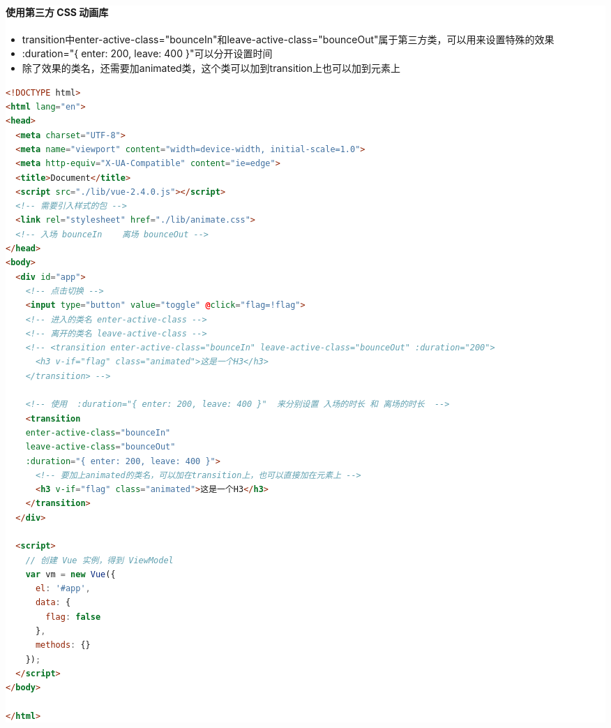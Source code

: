 #### 使用第三方 CSS 动画库

- transition中enter-active-class="bounceIn"和leave-active-class="bounceOut"属于第三方类，可以用来设置特殊的效果
- :duration="{ enter: 200, leave: 400 }"可以分开设置时间
- 除了效果的类名，还需要加animated类，这个类可以加到transition上也可以加到元素上        

```html
<!DOCTYPE html>
<html lang="en">
<head>
  <meta charset="UTF-8">
  <meta name="viewport" content="width=device-width, initial-scale=1.0">
  <meta http-equiv="X-UA-Compatible" content="ie=edge">
  <title>Document</title>
  <script src="./lib/vue-2.4.0.js"></script>
  <!-- 需要引入样式的包 -->
  <link rel="stylesheet" href="./lib/animate.css">
  <!-- 入场 bounceIn    离场 bounceOut -->
</head>
<body>
  <div id="app">
    <!-- 点击切换 -->
    <input type="button" value="toggle" @click="flag=!flag">
	<!-- 进入的类名 enter-active-class -->
    <!-- 离开的类名 leave-active-class -->
    <!-- <transition enter-active-class="bounceIn" leave-active-class="bounceOut" :duration="200">
      <h3 v-if="flag" class="animated">这是一个H3</h3>
    </transition> -->

    <!-- 使用  :duration="{ enter: 200, leave: 400 }"  来分别设置 入场的时长 和 离场的时长  -->
    <transition 
    enter-active-class="bounceIn" 
    leave-active-class="bounceOut" 
    :duration="{ enter: 200, leave: 400 }">
      <!-- 要加上animated的类名，可以加在transition上，也可以直接加在元素上 -->
      <h3 v-if="flag" class="animated">这是一个H3</h3>
    </transition> 
  </div>

  <script>
    // 创建 Vue 实例，得到 ViewModel
    var vm = new Vue({
      el: '#app',
      data: {
        flag: false
      },
      methods: {}
    });
  </script>
</body>

</html>
```
